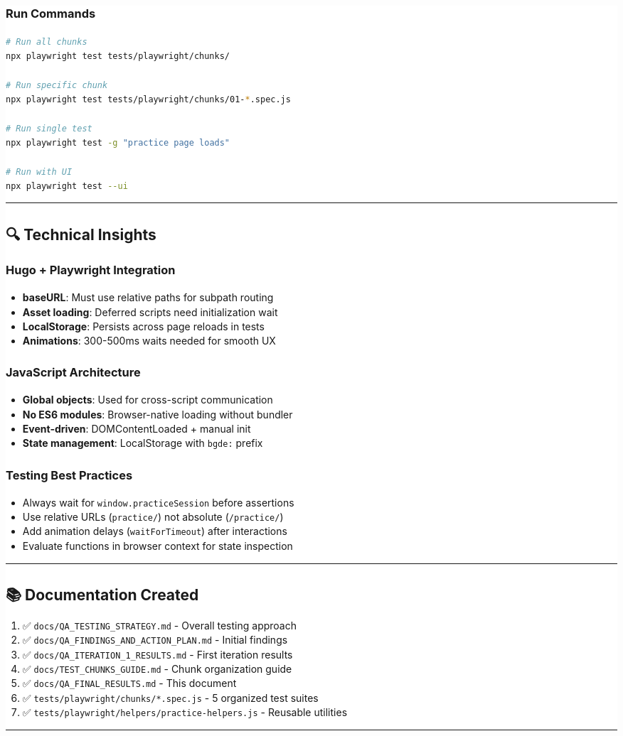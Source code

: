 ### Run Commands
```bash
# Run all chunks
npx playwright test tests/playwright/chunks/

# Run specific chunk
npx playwright test tests/playwright/chunks/01-*.spec.js

# Run single test
npx playwright test -g "practice page loads"

# Run with UI
npx playwright test --ui
```

---

## 🔍 Technical Insights

### Hugo + Playwright Integration
- **baseURL**: Must use relative paths for subpath routing
- **Asset loading**: Deferred scripts need initialization wait
- **LocalStorage**: Persists across page reloads in tests
- **Animations**: 300-500ms waits needed for smooth UX

### JavaScript Architecture
- **Global objects**: Used for cross-script communication
- **No ES6 modules**: Browser-native loading without bundler
- **Event-driven**: DOMContentLoaded + manual init
- **State management**: LocalStorage with `bgde:` prefix

### Testing Best Practices
- Always wait for `window.practiceSession` before assertions
- Use relative URLs (`practice/`) not absolute (`/practice/`)
- Add animation delays (`waitForTimeout`) after interactions
- Evaluate functions in browser context for state inspection

---

## 📚 Documentation Created

1. ✅ `docs/QA_TESTING_STRATEGY.md` - Overall testing approach
2. ✅ `docs/QA_FINDINGS_AND_ACTION_PLAN.md` - Initial findings
3. ✅ `docs/QA_ITERATION_1_RESULTS.md` - First iteration results
4. ✅ `docs/TEST_CHUNKS_GUIDE.md` - Chunk organization guide
5. ✅ `docs/QA_FINAL_RESULTS.md` - This document
6. ✅ `tests/playwright/chunks/*.spec.js` - 5 organized test suites
7. ✅ `tests/playwright/helpers/practice-helpers.js` - Reusable utilities

---
